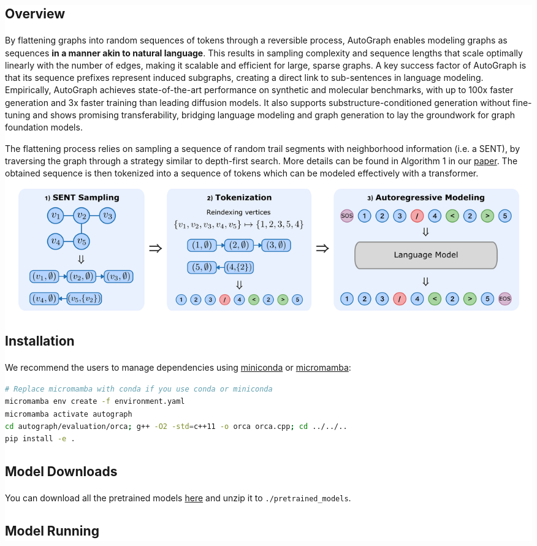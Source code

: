 ## Overview

By flattening graphs into random sequences of tokens through a reversible process, AutoGraph enables modeling graphs as sequences __in a manner akin to natural language__. This results in sampling complexity and sequence lengths that scale optimally linearly with the number of edges, making it scalable and efficient for large, sparse graphs. A key success factor of AutoGraph is that its sequence prefixes represent induced subgraphs, creating a direct link to sub-sentences in language modeling. Empirically, AutoGraph achieves state-of-the-art performance on synthetic and molecular benchmarks, with up to 100x faster generation and 3x faster training than leading diffusion models. It also supports substructure-conditioned generation without fine-tuning and shows promising transferability, bridging language modeling and graph generation to lay the groundwork for graph foundation models.

The flattening process relies on sampling a sequence of random trail segments with neighborhood information (i.e. a SENT), by traversing the graph through a strategy similar to depth-first search. More details can be found in Algorithm 1 in our [paper][1]. The obtained sequence is then tokenized into a sequence of tokens which can be modeled effectively with a transformer.

<p align="center">
  <img width="95%" src="images/overview.png">
</p>

## Installation

We recommend the users to manage dependencies using [miniconda](https://docs.conda.io/projects/miniconda/en/latest) or [micromamba](https://mamba.readthedocs.io/en/latest/installation/micromamba-installation.html):

```bash
# Replace micromamba with conda if you use conda or miniconda
micromamba env create -f environment.yaml
micromamba activate autograph
cd autograph/evaluation/orca; g++ -O2 -std=c++11 -o orca orca.cpp; cd ../../..
pip install -e .
```

## Model Downloads

You can download all the pretrained models [here](https://datashare.biochem.mpg.de/s/51FI1NTx2k75pfH) and unzip it to `./pretrained_models`.

## Model Running


[1]: https://arxiv.org/abs/2502.02216